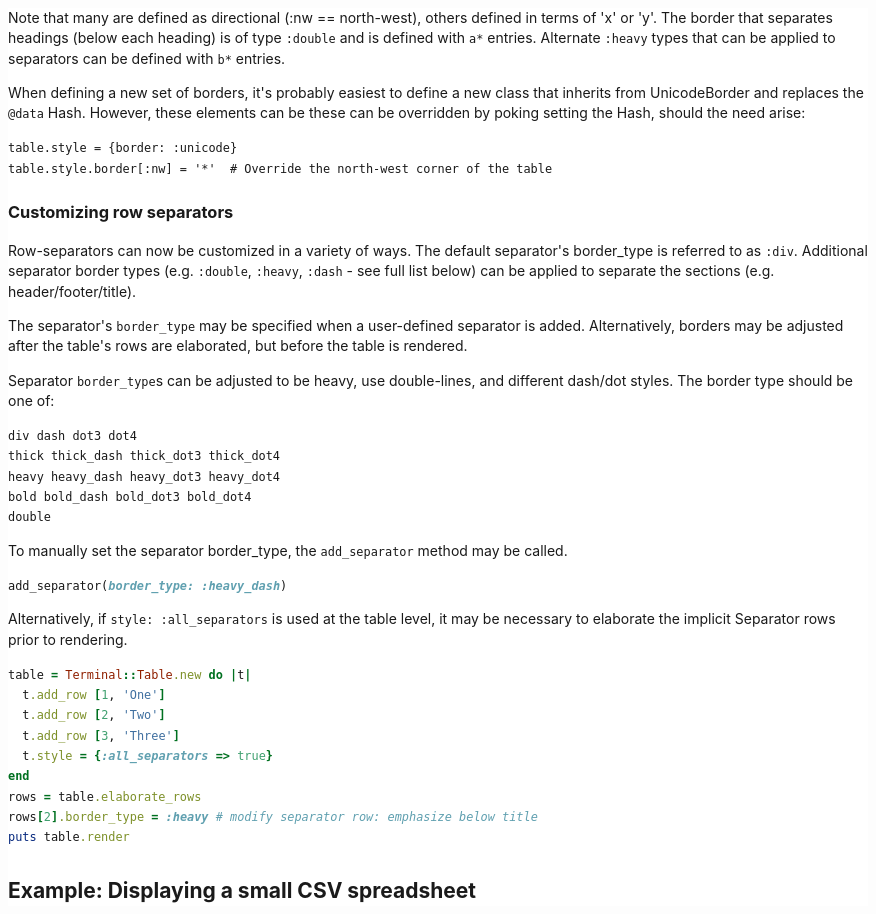 Note that many are defined as directional (:nw == north-west), others defined in terms of 'x' or 'y'.
The border that separates headings (below each heading) is of type `:double` and is defined with `a*` entries.
Alternate `:heavy` types that can be applied to separators can be defined with `b*` entries.

When defining a new set of borders, it's probably easiest to define a new class that inherits from UnicodeBorder and replaces the `@data` Hash.
However, these elements can be these can be overridden by poking setting the Hash, should the need arise:

```
table.style = {border: :unicode}
table.style.border[:nw] = '*'  # Override the north-west corner of the table
```

### Customizing row separators

Row-separators can now be customized in a variety of ways.  The default separator's border_type is referred to as `:div`.  Additional separator border types (e.g. `:double`, `:heavy`, `:dash` - see full list below) can be applied to separate the sections (e.g. header/footer/title).

The separator's `border_type`  may be specified when a user-defined separator is added.  Alternatively, borders may be adjusted after the table's rows are elaborated, but before the table is rendered.

Separator `border_type`s can be adjusted to be heavy, use double-lines, and different dash/dot styles.  The border type should be one of:

    div dash dot3 dot4 
    thick thick_dash thick_dot3 thick_dot4
    heavy heavy_dash heavy_dot3 heavy_dot4
    bold bold_dash bold_dot3 bold_dot4
    double

To manually set the separator border_type, the `add_separator` method may be called.
```ruby
add_separator(border_type: :heavy_dash)
```

Alternatively, if `style: :all_separators` is used at the table level, it may be necessary to elaborate the implicit Separator rows prior to rendering.
```ruby
table = Terminal::Table.new do |t|
  t.add_row [1, 'One']
  t.add_row [2, 'Two']
  t.add_row [3, 'Three']
  t.style = {:all_separators => true}
end
rows = table.elaborate_rows
rows[2].border_type = :heavy # modify separator row: emphasize below title
puts table.render
```

## Example: Displaying a small CSV spreadsheet
